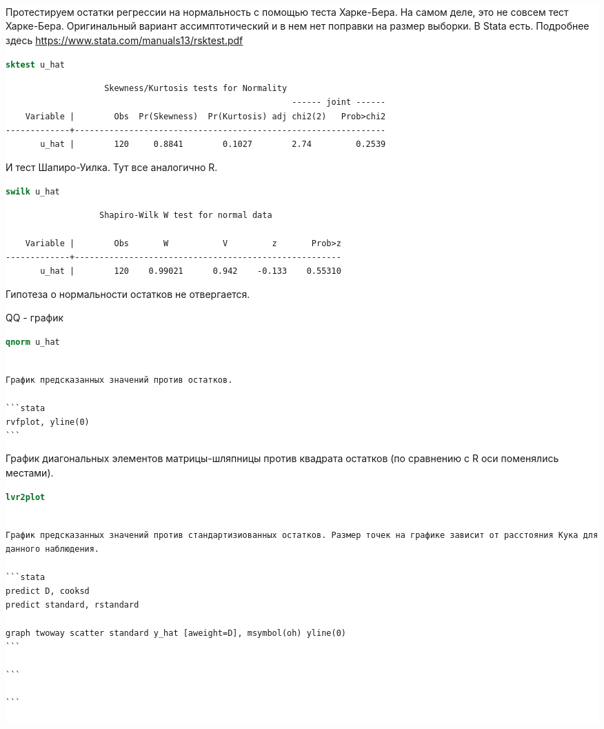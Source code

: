 Протестируем остатки регрессии на нормальность с помощью теста Харке-Бера.
На самом деле, это не совсем тест Харке-Бера. Оригинальный вариант ассимптотический и в нем нет поправки на размер выборки. В Stata есть. Подробнее здесь https://www.stata.com/manuals13/rsktest.pdf


```stata
sktest u_hat
```

```
                    Skewness/Kurtosis tests for Normality
                                                          ------ joint ------
    Variable |        Obs  Pr(Skewness)  Pr(Kurtosis) adj chi2(2)   Prob>chi2
-------------+---------------------------------------------------------------
       u_hat |        120     0.8841        0.1027        2.74         0.2539
```

И тест Шапиро-Уилка. Тут все аналогично R.

```stata
swilk u_hat
```

```
                   Shapiro-Wilk W test for normal data

    Variable |        Obs       W           V         z       Prob>z
-------------+------------------------------------------------------
       u_hat |        120    0.99021      0.942    -0.133    0.55310
```

Гипотеза о нормальности остатков не отвергается.

QQ - график

```stata
qnorm u_hat 
```

``````

График предсказанных значений против остатков.

```stata
rvfplot, yline(0)
```

``````


График диагональных элементов матрицы-шляпницы против квадрата остатков (по сравнению с R оси поменялись местами).

```stata
lvr2plot
```

``````

График предсказанных значений против стандартизиованных остатков. Размер точек на графике зависит от расстояния Кука для данного наблюдения.

```stata
predict D, cooksd
predict standard, rstandard

graph twoway scatter standard y_hat [aweight=D], msymbol(oh) yline(0)
```

```

```


``````